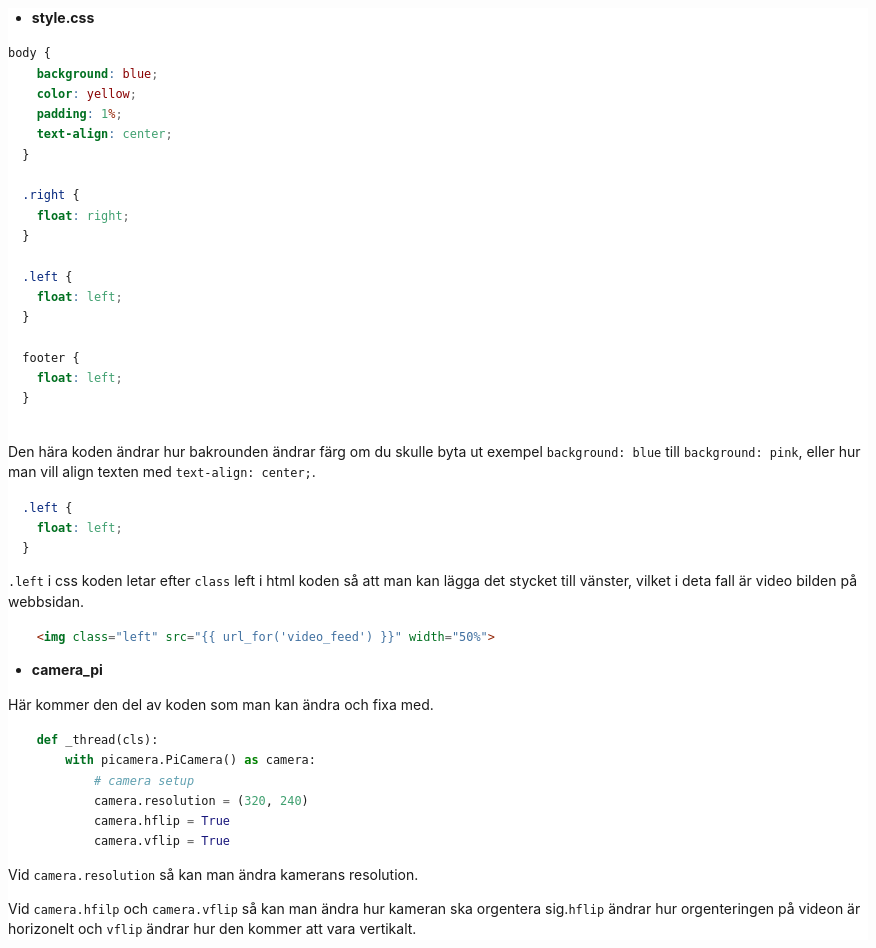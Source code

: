 * **style.css**
```CSS
body {
    background: blue;
    color: yellow;
    padding: 1%;
    text-align: center;
  }
  
  .right {
    float: right;
  }
  
  .left {
    float: left;
  }
  
  footer {
    float: left;
  }
  
```
Den hära koden ändrar hur bakrounden ändrar färg om du skulle byta ut exempel `background: blue` till `background: pink`, eller hur man vill align texten med ``text-align: center;``.

```css
  .left {
    float: left;
  }
```
`.left` i css koden letar efter `class` left i html koden så att man kan lägga det stycket till vänster, vilket i deta fall är video bilden på webbsidan.

````html
    <img class="left" src="{{ url_for('video_feed') }}" width="50%">
````

* **camera_pi**

Här kommer den del av koden som man kan ändra och fixa med.

```python
    def _thread(cls):
        with picamera.PiCamera() as camera:
            # camera setup
            camera.resolution = (320, 240)
            camera.hflip = True
            camera.vflip = True
```
Vid `camera.resolution` så kan man ändra kamerans resolution. 

Vid `camera.hfilp` och `camera.vflip` så kan man ändra hur kameran ska orgentera sig.`hflip` ändrar hur orgenteringen på videon är horizonelt och `vflip` ändrar hur den kommer att vara vertikalt. 